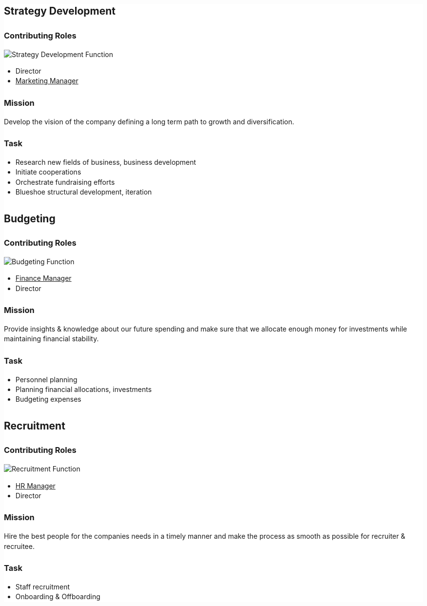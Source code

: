 ## Strategy Development
### Contributing Roles
![Strategy Development Function](/img/roles/strategy_development.png)

* Director
* [Marketing Manager](marketing-manager.md)

### Mission
Develop the vision of the company defining a long term path to growth and diversification.

### Task 
* Research new fields of business, business development
* Initiate cooperations 
* Orchestrate fundraising efforts
* Blueshoe structural development, iteration


## Budgeting
### Contributing Roles
![Budgeting Function](/img/roles/budgeting.png)

* [Finance Manager](finance-manager.md)
* Director

### Mission
Provide insights & knowledge about our future spending and make sure that we allocate enough money for investments while maintaining financial stability.

### Task 
* Personnel planning
* Planning financial allocations, investments
* Budgeting expenses


## Recruitment
### Contributing Roles
![Recruitment Function](/img/roles/recruitment.png)

* [HR Manager](hr-manager.md)
* Director

### Mission
Hire the best people for the companies needs in a timely manner and make the process as smooth as possible for recruiter & recruitee.

### Task 
* Staff recruitment
* Onboarding & Offboarding

